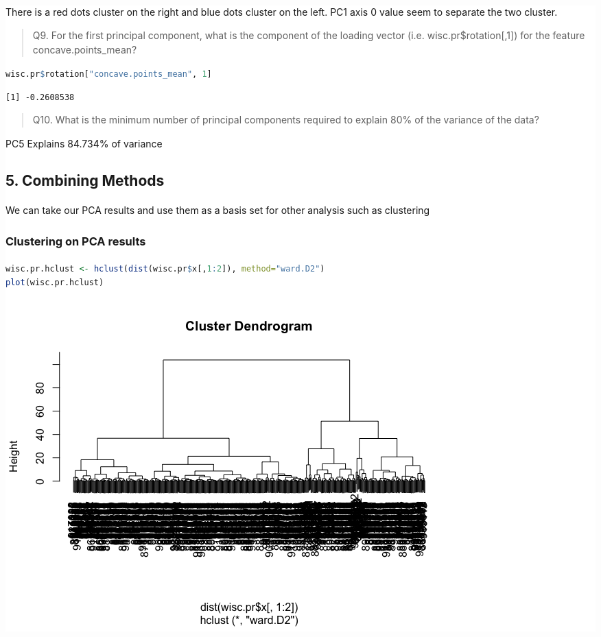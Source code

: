 
There is a red dots cluster on the right and blue dots cluster on the
left. PC1 axis 0 value seem to separate the two cluster.

> Q9. For the first principal component, what is the component of the
> loading vector (i.e. wisc.pr\$rotation\[,1\]) for the feature
> concave.points_mean?

``` r
wisc.pr$rotation["concave.points_mean", 1]
```

    [1] -0.2608538

> Q10. What is the minimum number of principal components required to
> explain 80% of the variance of the data?

PC5 Explains 84.734% of variance

## 5. Combining Methods

We can take our PCA results and use them as a basis set for other
analysis such as clustering

### Clustering on PCA results

``` r
wisc.pr.hclust <- hclust(dist(wisc.pr$x[,1:2]), method="ward.D2")
plot(wisc.pr.hclust)
```

![](class8_files/figure-commonmark/unnamed-chunk-31-1.png)
